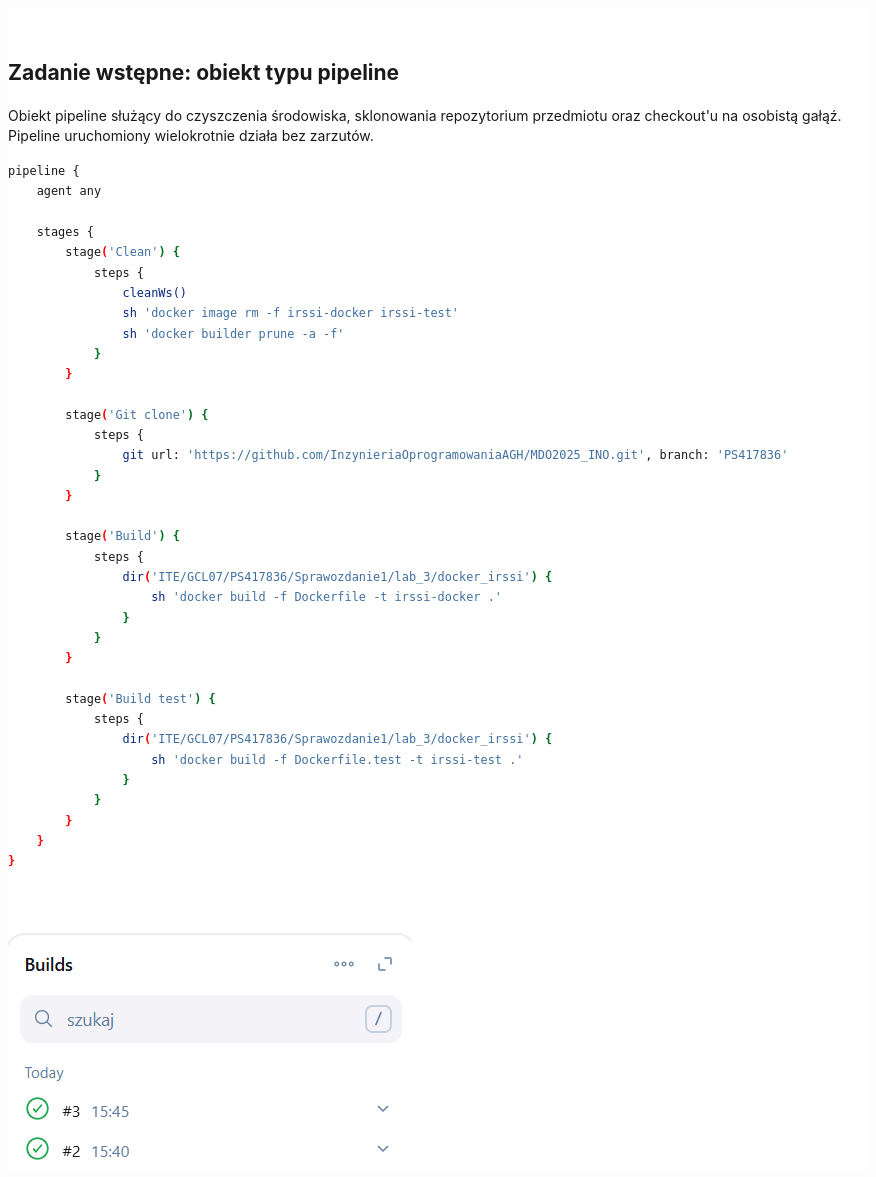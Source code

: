 <br>

## Zadanie wstępne: obiekt typu pipeline

Obiekt pipeline służący do czyszczenia środowiska, sklonowania repozytorium przedmiotu oraz checkout'u na osobistą gałąź. Pipeline uruchomiony wielokrotnie działa bez zarzutów.

```bash
pipeline {
    agent any

    stages {
        stage('Clean') {
            steps {
                cleanWs()
                sh 'docker image rm -f irssi-docker irssi-test'
                sh 'docker builder prune -a -f'
            }
        }
        
        stage('Git clone') {
            steps {
                git url: 'https://github.com/InzynieriaOprogramowaniaAGH/MDO2025_INO.git', branch: 'PS417836'
            }
        }
        
        stage('Build') {
            steps {
                dir('ITE/GCL07/PS417836/Sprawozdanie1/lab_3/docker_irssi') {
                    sh 'docker build -f Dockerfile -t irssi-docker .'
                }
            }
        }
        
        stage('Build test') {
            steps {
                dir('ITE/GCL07/PS417836/Sprawozdanie1/lab_3/docker_irssi') {
                    sh 'docker build -f Dockerfile.test -t irssi-test .'
                }
            }
        }
    }
}
```

<br>


![pipeline_irssi](lab_5_6_7/pipeline_runs.png)
